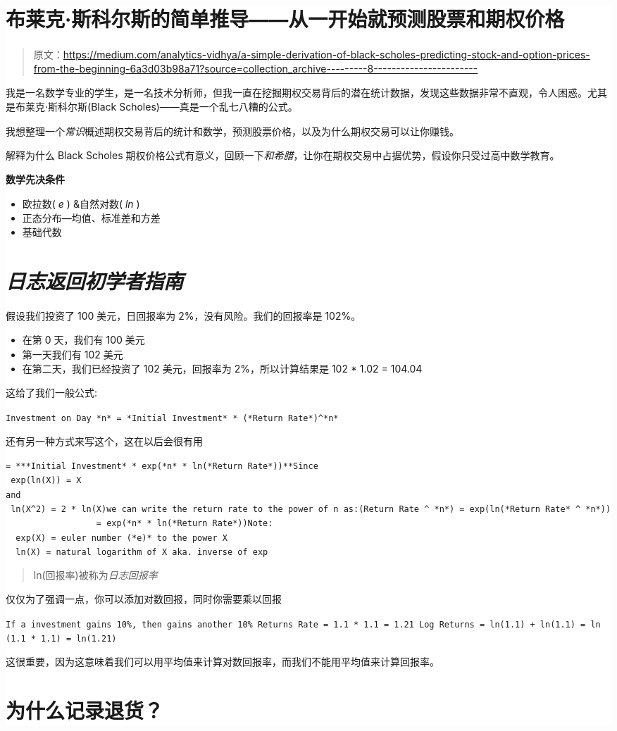 # 布莱克·斯科尔斯的简单推导——从一开始就预测股票和期权价格

> 原文：<https://medium.com/analytics-vidhya/a-simple-derivation-of-black-scholes-predicting-stock-and-option-prices-from-the-beginning-6a3d03b98a71?source=collection_archive---------8----------------------->

我是一名数学专业的学生，是一名技术分析师，但我一直在挖掘期权交易背后的潜在统计数据，发现这些数据非常不直观，令人困惑。尤其是布莱克·斯科尔斯(Black Scholes)——真是一个乱七八糟的公式。

我想整理一个*常识*概述期权交易背后的统计和数学，预测股票价格，以及为什么期权交易可以让你赚钱。

解释为什么 Black Scholes 期权价格公式有意义，回顾一下*和希腊*，让你在期权交易中占据优势，假设你只受过高中数学教育。

**数学先决条件**

*   欧拉数( *e* ) &自然对数( *ln* )
*   正态分布—均值、标准差和方差
*   基础代数

# *日志返回初学者指南*

假设我们投资了 100 美元，日回报率为 2%，没有风险。我们的回报率是 102%。

*   在第 0 天，我们有 100 美元
*   第一天我们有 102 美元
*   在第二天，我们已经投资了 102 美元，回报率为 2%，所以计算结果是 102 * 1.02 = 104.04

这给了我们一般公式:

```
Investment on Day *n* = *Initial Investment* * (*Return Rate*)^*n*
```

还有另一种方式来写这个，这在以后会很有用

```
= ***Initial Investment* * exp(*n* * ln(*Return Rate*))**Since 
 exp(ln(X)) = X 
and 
 ln(X^2) = 2 * ln(X)we can write the return rate to the power of n as:(Return Rate ^ *n*) = exp(ln(*Return Rate* ^ *n*))
                  = exp(*n* * ln(*Return Rate*))Note: 
  exp(X) = euler number (*e)* to the power X
  ln(X) = natural logarithm of X aka. inverse of exp
```

> ln(回报率)被称为*日志回报率*

仅仅为了强调一点，你可以添加对数回报，同时你需要乘以回报

```
If a investment gains 10%, then gains another 10% Returns Rate = 1.1 * 1.1 = 1.21 Log Returns = ln(1.1) + ln(1.1) = ln(1.1 * 1.1) = ln(1.21)
```

这很重要，因为这意味着我们可以用平均值来计算对数回报率，而我们不能用平均值来计算回报率。

# 为什么记录退货？
